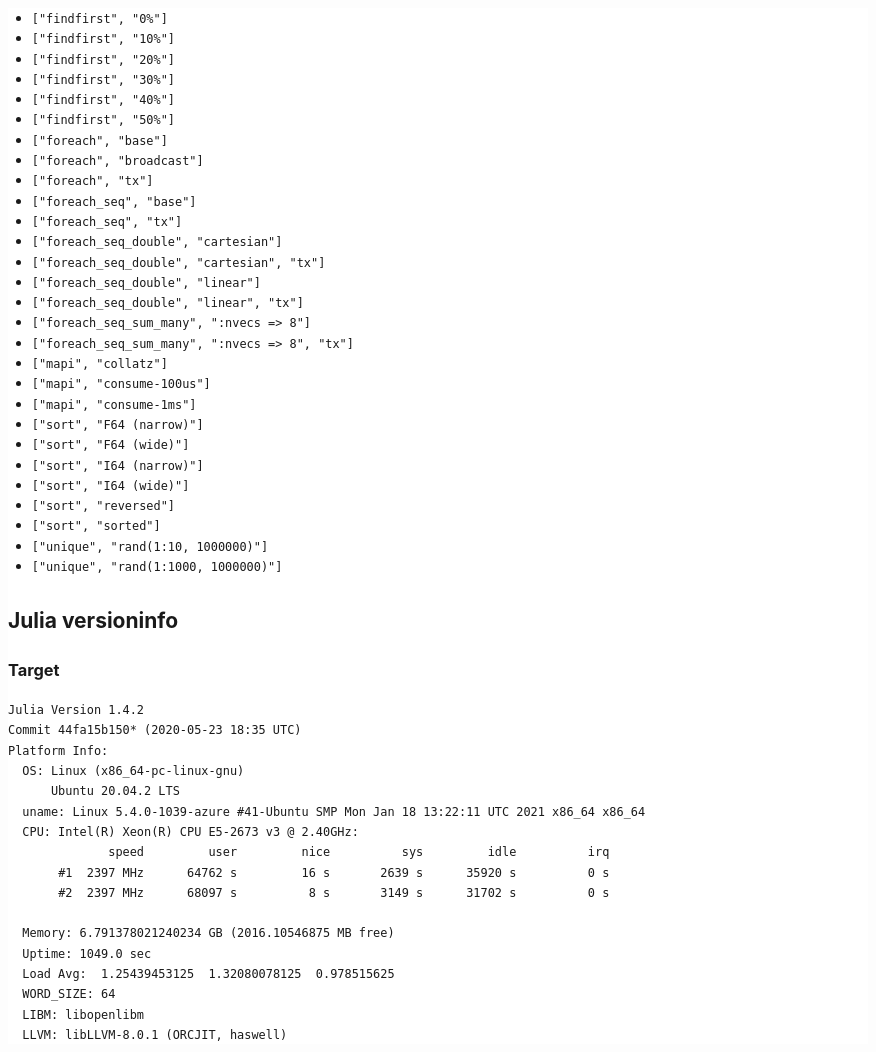 - `["findfirst", "0%"]`
- `["findfirst", "10%"]`
- `["findfirst", "20%"]`
- `["findfirst", "30%"]`
- `["findfirst", "40%"]`
- `["findfirst", "50%"]`
- `["foreach", "base"]`
- `["foreach", "broadcast"]`
- `["foreach", "tx"]`
- `["foreach_seq", "base"]`
- `["foreach_seq", "tx"]`
- `["foreach_seq_double", "cartesian"]`
- `["foreach_seq_double", "cartesian", "tx"]`
- `["foreach_seq_double", "linear"]`
- `["foreach_seq_double", "linear", "tx"]`
- `["foreach_seq_sum_many", ":nvecs => 8"]`
- `["foreach_seq_sum_many", ":nvecs => 8", "tx"]`
- `["mapi", "collatz"]`
- `["mapi", "consume-100us"]`
- `["mapi", "consume-1ms"]`
- `["sort", "F64 (narrow)"]`
- `["sort", "F64 (wide)"]`
- `["sort", "I64 (narrow)"]`
- `["sort", "I64 (wide)"]`
- `["sort", "reversed"]`
- `["sort", "sorted"]`
- `["unique", "rand(1:10, 1000000)"]`
- `["unique", "rand(1:1000, 1000000)"]`

## Julia versioninfo

### Target
```
Julia Version 1.4.2
Commit 44fa15b150* (2020-05-23 18:35 UTC)
Platform Info:
  OS: Linux (x86_64-pc-linux-gnu)
      Ubuntu 20.04.2 LTS
  uname: Linux 5.4.0-1039-azure #41-Ubuntu SMP Mon Jan 18 13:22:11 UTC 2021 x86_64 x86_64
  CPU: Intel(R) Xeon(R) CPU E5-2673 v3 @ 2.40GHz: 
              speed         user         nice          sys         idle          irq
       #1  2397 MHz      64762 s         16 s       2639 s      35920 s          0 s
       #2  2397 MHz      68097 s          8 s       3149 s      31702 s          0 s
       
  Memory: 6.791378021240234 GB (2016.10546875 MB free)
  Uptime: 1049.0 sec
  Load Avg:  1.25439453125  1.32080078125  0.978515625
  WORD_SIZE: 64
  LIBM: libopenlibm
  LLVM: libLLVM-8.0.1 (ORCJIT, haswell)
```
